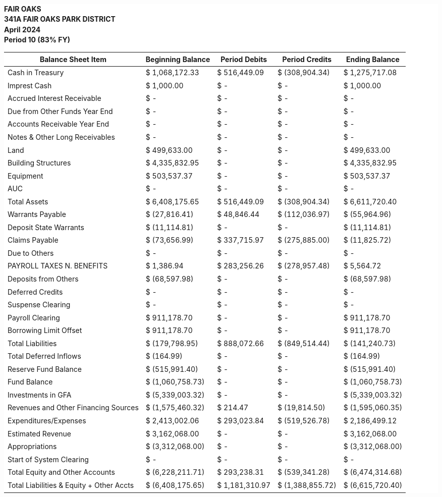 **FAIR OAKS**  
**341A FAIR OAKS PARK DISTRICT**  
**April 2024**  
**Period 10 (83% FY)**  

| Balance Sheet Item                     | Beginning Balance | Period Debits | Period Credits | Ending Balance  |
|----------------------------------------|-------------------|---------------|----------------|------------------|
| Cash in Treasury                       | $ 1,068,172.33    | $ 516,449.09  | $ (308,904.34) | $ 1,275,717.08   |
| Imprest Cash                           | $ 1,000.00        | $ -           | $ -            | $ 1,000.00       |
| Accrued Interest Receivable            | $ -               | $ -           | $ -            | $ -              |
| Due from Other Funds Year End          | $ -               | $ -           | $ -            | $ -              |
| Accounts Receivable Year End           | $ -               | $ -           | $ -            | $ -              |
| Notes & Other Long Receivables         | $ -               | $ -           | $ -            | $ -              |
| Land                                   | $ 499,633.00      | $ -           | $ -            | $ 499,633.00     |
| Building Structures                    | $ 4,335,832.95    | $ -           | $ -            | $ 4,335,832.95   |
| Equipment                              | $ 503,537.37      | $ -           | $ -            | $ 503,537.37     |
| AUC                                    | $ -               | $ -           | $ -            | $ -              |
| Total Assets                           | $ 6,408,175.65    | $ 516,449.09  | $ (308,904.34) | $ 6,611,720.40   |
| Warrants Payable                       | $ (27,816.41)     | $ 48,846.44   | $ (112,036.97) | $ (55,964.96)    |
| Deposit State Warrants                 | $ (11,114.81)     | $ -           | $ -            | $ (11,114.81)    |
| Claims Payable                         | $ (73,656.99)     | $ 337,715.97  | $ (275,885.00) | $ (11,825.72)    |
| Due to Others                          | $ -               | $ -           | $ -            | $ -              |
| PAYROLL TAXES N. BENEFITS             | $ 1,386.94        | $ 283,256.26  | $ (278,957.48) | $ 5,564.72       |
| Deposits from Others                   | $ (68,597.98)     | $ -           | $ -            | $ (68,597.98)    |
| Deferred Credits                       | $ -               | $ -           | $ -            | $ -              |
| Suspense Clearing                      | $ -               | $ -           | $ -            | $ -              |
| Payroll Clearing                       | $ 911,178.70      | $ -           | $ -            | $ 911,178.70     |
| Borrowing Limit Offset                 | $ 911,178.70      | $ -           | $ -            | $ 911,178.70     |
| Total Liabilities                      | $ (179,798.95)    | $ 888,072.66  | $ (849,514.44) | $ (141,240.73)   |
| Total Deferred Inflows                 | $ (164.99)        | $ -           | $ -            | $ (164.99)       |
| Reserve Fund Balance                   | $ (515,991.40)    | $ -           | $ -            | $ (515,991.40)   |
| Fund Balance                           | $ (1,060,758.73)  | $ -           | $ -            | $ (1,060,758.73) |
| Investments in GFA                     | $ (5,339,003.32)  | $ -           | $ -            | $ (5,339,003.32) |
| Revenues and Other Financing Sources    | $ (1,575,460.32)  | $ 214.47      | $ (19,814.50)  | $ (1,595,060.35) |
| Expenditures/Expenses                  | $ 2,413,002.06    | $ 293,023.84  | $ (519,526.78) | $ 2,186,499.12   |
| Estimated Revenue                      | $ 3,162,068.00    | $ -           | $ -            | $ 3,162,068.00   |
| Appropriations                         | $ (3,312,068.00)  | $ -           | $ -            | $ (3,312,068.00) |
| Start of System Clearing               | $ -               | $ -           | $ -            | $ -              |
| Total Equity and Other Accounts        | $ (6,228,211.71)  | $ 293,238.31  | $ (539,341.28) | $ (6,474,314.68) |
| Total Liabilities & Equity + Other Accts | $ (6,408,175.65) | $ 1,181,310.97 | $ (1,388,855.72) | $ (6,615,720.40) |
